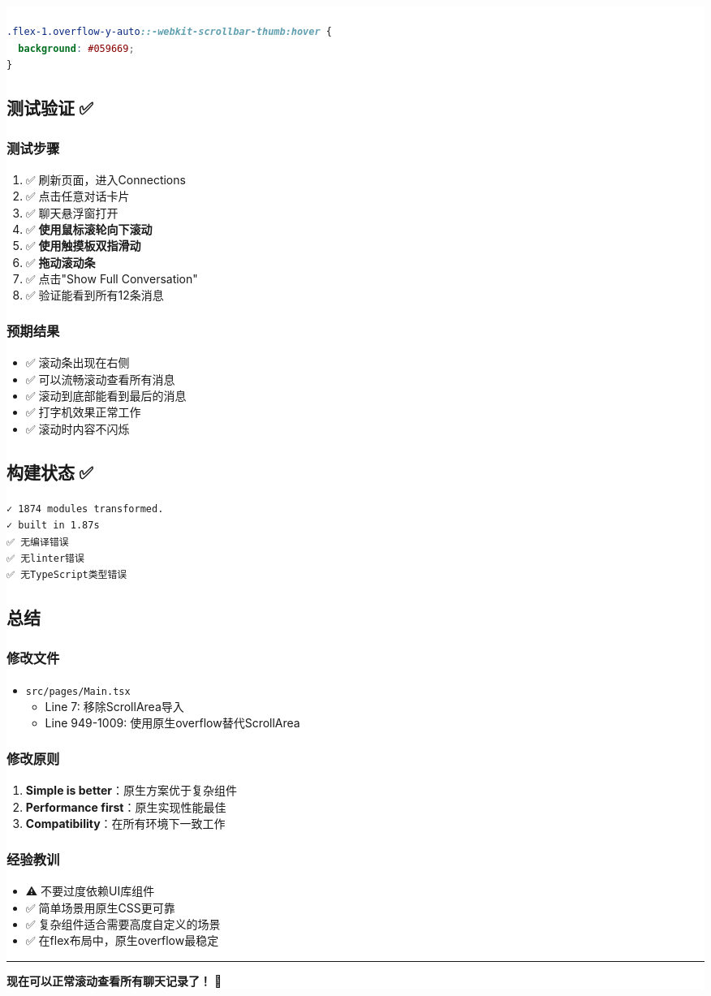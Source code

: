 ```css

.flex-1.overflow-y-auto::-webkit-scrollbar-thumb:hover {
  background: #059669;
}
```

## 测试验证 ✅

### 测试步骤
1. ✅ 刷新页面，进入Connections
2. ✅ 点击任意对话卡片
3. ✅ 聊天悬浮窗打开
4. ✅ **使用鼠标滚轮向下滚动**
5. ✅ **使用触摸板双指滑动**
6. ✅ **拖动滚动条**
7. ✅ 点击"Show Full Conversation"
8. ✅ 验证能看到所有12条消息

### 预期结果
- ✅ 滚动条出现在右侧
- ✅ 可以流畅滚动查看所有消息
- ✅ 滚动到底部能看到最后的消息
- ✅ 打字机效果正常工作
- ✅ 滚动时内容不闪烁

## 构建状态 ✅
```bash
✓ 1874 modules transformed.
✓ built in 1.87s
✅ 无编译错误
✅ 无linter错误
✅ 无TypeScript类型错误
```

## 总结

### 修改文件
- `src/pages/Main.tsx`
  - Line 7: 移除ScrollArea导入
  - Line 949-1009: 使用原生overflow替代ScrollArea

### 修改原则
1. **Simple is better**：原生方案优于复杂组件
2. **Performance first**：原生实现性能最佳
3. **Compatibility**：在所有环境下一致工作

### 经验教训
- ⚠️ 不要过度依赖UI库组件
- ✅ 简单场景用原生CSS更可靠
- ✅ 复杂组件适合需要高度自定义的场景
- ✅ 在flex布局中，原生overflow最稳定

---

**现在可以正常滚动查看所有聊天记录了！** 🎉

